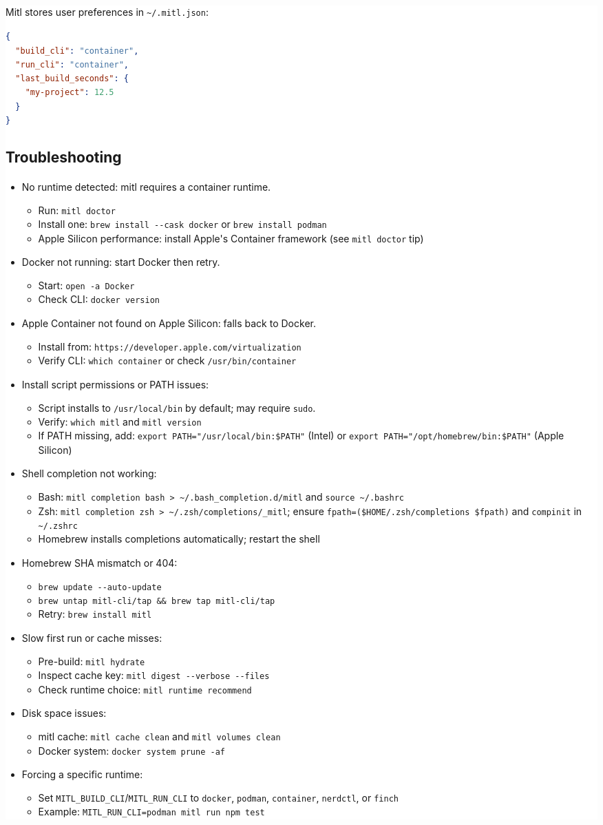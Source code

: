 Mitl stores user preferences in `~/.mitl.json`:

```json
{
  "build_cli": "container",
  "run_cli": "container",
  "last_build_seconds": {
    "my-project": 12.5
  }
}
```

## Troubleshooting

- No runtime detected: mitl requires a container runtime.
  - Run: `mitl doctor`
  - Install one: `brew install --cask docker` or `brew install podman`
  - Apple Silicon performance: install Apple's Container framework (see `mitl doctor` tip)

- Docker not running: start Docker then retry.
  - Start: `open -a Docker`
  - Check CLI: `docker version`

- Apple Container not found on Apple Silicon: falls back to Docker.
  - Install from: `https://developer.apple.com/virtualization`
  - Verify CLI: `which container` or check `/usr/bin/container`

- Install script permissions or PATH issues:
  - Script installs to `/usr/local/bin` by default; may require `sudo`.
  - Verify: `which mitl` and `mitl version`
  - If PATH missing, add: `export PATH="/usr/local/bin:$PATH"` (Intel) or `export PATH="/opt/homebrew/bin:$PATH"` (Apple Silicon)

- Shell completion not working:
  - Bash: `mitl completion bash > ~/.bash_completion.d/mitl` and `source ~/.bashrc`
  - Zsh: `mitl completion zsh > ~/.zsh/completions/_mitl`; ensure `fpath=($HOME/.zsh/completions $fpath)` and `compinit` in `~/.zshrc`
  - Homebrew installs completions automatically; restart the shell

- Homebrew SHA mismatch or 404:
  - `brew update --auto-update`
  - `brew untap mitl-cli/tap && brew tap mitl-cli/tap`
  - Retry: `brew install mitl`

- Slow first run or cache misses:
  - Pre-build: `mitl hydrate`
  - Inspect cache key: `mitl digest --verbose --files`
  - Check runtime choice: `mitl runtime recommend`

- Disk space issues:
  - mitl cache: `mitl cache clean` and `mitl volumes clean`
  - Docker system: `docker system prune -af`

- Forcing a specific runtime:
  - Set `MITL_BUILD_CLI`/`MITL_RUN_CLI` to `docker`, `podman`, `container`, `nerdctl`, or `finch`
  - Example: `MITL_RUN_CLI=podman mitl run npm test`
